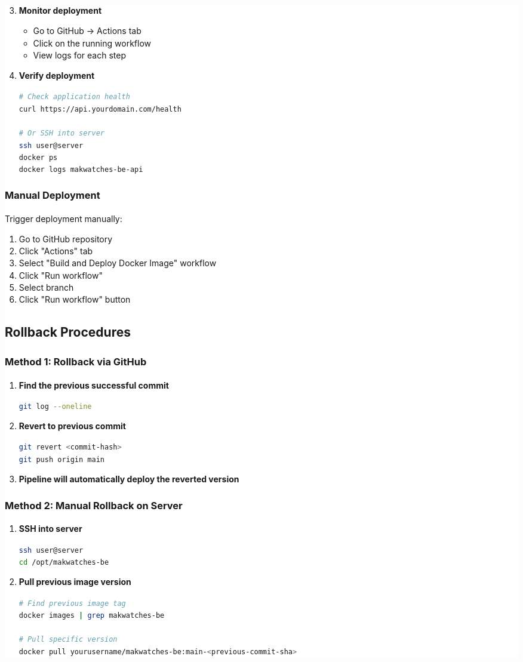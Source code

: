 3. **Monitor deployment**
   - Go to GitHub → Actions tab
   - Click on the running workflow
   - View logs for each step

4. **Verify deployment**
   ```bash
   # Check application health
   curl https://api.yourdomain.com/health
   
   # Or SSH into server
   ssh user@server
   docker ps
   docker logs makwatches-be-api
   ```

### Manual Deployment

Trigger deployment manually:

1. Go to GitHub repository
2. Click "Actions" tab
3. Select "Build and Deploy Docker Image" workflow
4. Click "Run workflow"
5. Select branch
6. Click "Run workflow" button

## Rollback Procedures

### Method 1: Rollback via GitHub

1. **Find the previous successful commit**
   ```bash
   git log --oneline
   ```

2. **Revert to previous commit**
   ```bash
   git revert <commit-hash>
   git push origin main
   ```

3. **Pipeline will automatically deploy the reverted version**

### Method 2: Manual Rollback on Server

1. **SSH into server**
   ```bash
   ssh user@server
   cd /opt/makwatches-be
   ```

2. **Pull previous image version**
   ```bash
   # Find previous image tag
   docker images | grep makwatches-be
   
   # Pull specific version
   docker pull yourusername/makwatches-be:main-<previous-commit-sha>
   ```
